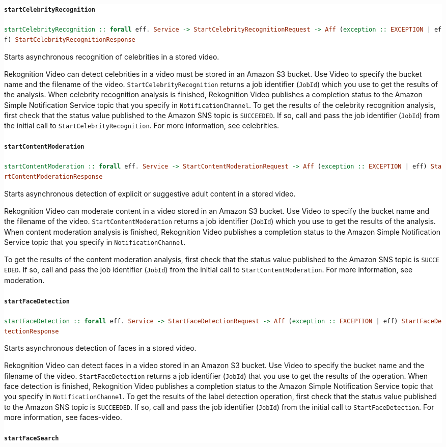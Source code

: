 
#### `startCelebrityRecognition`

``` purescript
startCelebrityRecognition :: forall eff. Service -> StartCelebrityRecognitionRequest -> Aff (exception :: EXCEPTION | eff) StartCelebrityRecognitionResponse
```

<p>Starts asynchronous recognition of celebrities in a stored video.</p> <p>Rekognition Video can detect celebrities in a video must be stored in an Amazon S3 bucket. Use <a>Video</a> to specify the bucket name and the filename of the video. <code>StartCelebrityRecognition</code> returns a job identifier (<code>JobId</code>) which you use to get the results of the analysis. When celebrity recognition analysis is finished, Rekognition Video publishes a completion status to the Amazon Simple Notification Service topic that you specify in <code>NotificationChannel</code>. To get the results of the celebrity recognition analysis, first check that the status value published to the Amazon SNS topic is <code>SUCCEEDED</code>. If so, call and pass the job identifier (<code>JobId</code>) from the initial call to <code>StartCelebrityRecognition</code>. For more information, see <a>celebrities</a>.</p>

#### `startContentModeration`

``` purescript
startContentModeration :: forall eff. Service -> StartContentModerationRequest -> Aff (exception :: EXCEPTION | eff) StartContentModerationResponse
```

<p> Starts asynchronous detection of explicit or suggestive adult content in a stored video.</p> <p>Rekognition Video can moderate content in a video stored in an Amazon S3 bucket. Use <a>Video</a> to specify the bucket name and the filename of the video. <code>StartContentModeration</code> returns a job identifier (<code>JobId</code>) which you use to get the results of the analysis. When content moderation analysis is finished, Rekognition Video publishes a completion status to the Amazon Simple Notification Service topic that you specify in <code>NotificationChannel</code>.</p> <p>To get the results of the content moderation analysis, first check that the status value published to the Amazon SNS topic is <code>SUCCEEDED</code>. If so, call and pass the job identifier (<code>JobId</code>) from the initial call to <code>StartContentModeration</code>. For more information, see <a>moderation</a>.</p>

#### `startFaceDetection`

``` purescript
startFaceDetection :: forall eff. Service -> StartFaceDetectionRequest -> Aff (exception :: EXCEPTION | eff) StartFaceDetectionResponse
```

<p>Starts asynchronous detection of faces in a stored video.</p> <p>Rekognition Video can detect faces in a video stored in an Amazon S3 bucket. Use <a>Video</a> to specify the bucket name and the filename of the video. <code>StartFaceDetection</code> returns a job identifier (<code>JobId</code>) that you use to get the results of the operation. When face detection is finished, Rekognition Video publishes a completion status to the Amazon Simple Notification Service topic that you specify in <code>NotificationChannel</code>. To get the results of the label detection operation, first check that the status value published to the Amazon SNS topic is <code>SUCCEEDED</code>. If so, call and pass the job identifier (<code>JobId</code>) from the initial call to <code>StartFaceDetection</code>. For more information, see <a>faces-video</a>.</p>

#### `startFaceSearch`
